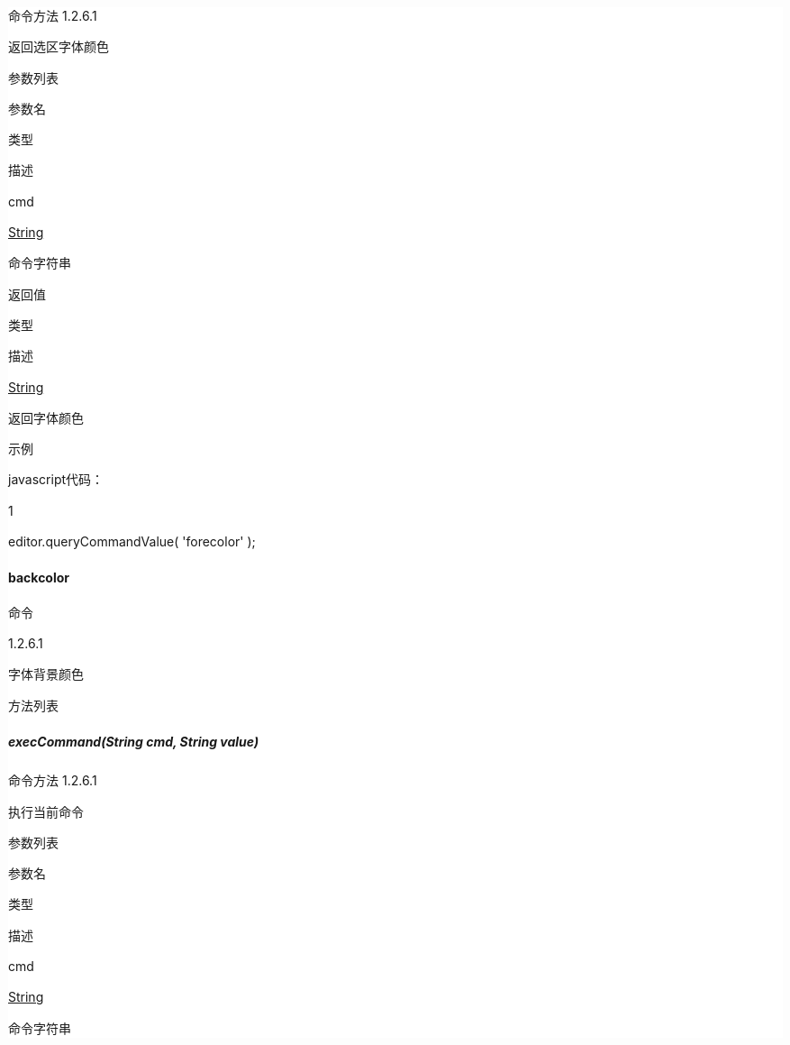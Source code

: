 命令方法 1.2.6.1

返回选区字体颜色

参数列表

参数名

类型

描述

cmd

[String](#String)

命令字符串

返回值

类型

描述

[String](#String)

返回字体颜色

示例

javascript代码：

1

 editor.queryCommandValue( 'forecolor' );

#### backcolor

命令

1.2.6.1

字体背景颜色

方法列表

##### execCommand(String cmd, String value)

命令方法 1.2.6.1

执行当前命令

参数列表

参数名

类型

描述

cmd

[String](#String)

命令字符串

